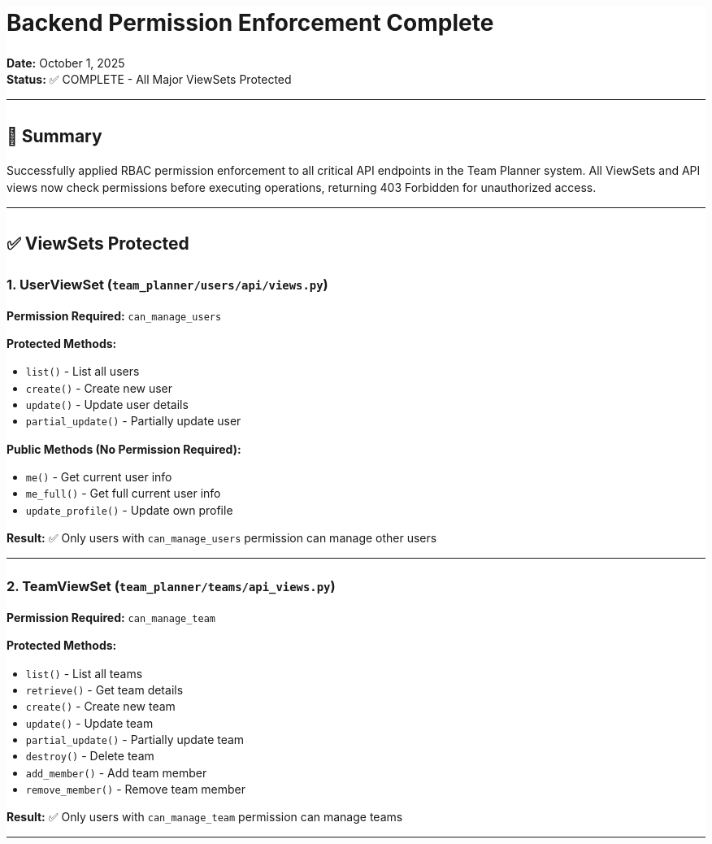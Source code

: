 # Backend Permission Enforcement Complete

**Date:** October 1, 2025  
**Status:** ✅ COMPLETE - All Major ViewSets Protected

---

## 🎯 Summary

Successfully applied RBAC permission enforcement to all critical API endpoints in the Team Planner system. All ViewSets and API views now check permissions before executing operations, returning 403 Forbidden for unauthorized access.

---

## ✅ ViewSets Protected

### 1. UserViewSet (`team_planner/users/api/views.py`)
**Permission Required:** `can_manage_users`

**Protected Methods:**
- `list()` - List all users
- `create()` - Create new user
- `update()` - Update user details
- `partial_update()` - Partially update user

**Public Methods (No Permission Required):**
- `me()` - Get current user info
- `me_full()` - Get full current user info
- `update_profile()` - Update own profile

**Result:** ✅ Only users with `can_manage_users` permission can manage other users

---

### 2. TeamViewSet (`team_planner/teams/api_views.py`)
**Permission Required:** `can_manage_team`

**Protected Methods:**
- `list()` - List all teams
- `retrieve()` - Get team details
- `create()` - Create new team
- `update()` - Update team
- `partial_update()` - Partially update team
- `destroy()` - Delete team
- `add_member()` - Add team member
- `remove_member()` - Remove team member

**Result:** ✅ Only users with `can_manage_team` permission can manage teams

---
